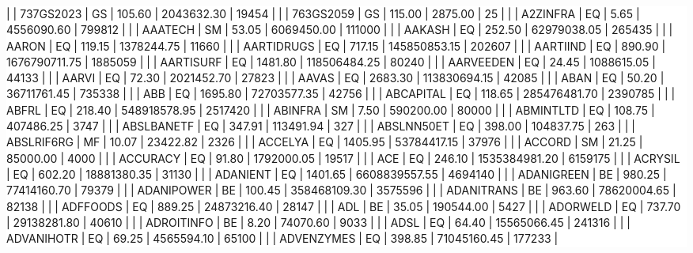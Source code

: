 |  | 737GS2023 | GS | 105.60 | 2043632.30 | 19454 |
|  | 763GS2059 | GS | 115.00 | 2875.00 | 25 |
|  | A2ZINFRA | EQ | 5.65 | 4556090.60 | 799812 |
|  | AAATECH | SM | 53.05 | 6069450.00 | 111000 |
|  | AAKASH | EQ | 252.50 | 62979038.05 | 265435 |
|  | AARON | EQ | 119.15 | 1378244.75 | 11660 |
|  | AARTIDRUGS | EQ | 717.15 | 145850853.15 | 202607 |
|  | AARTIIND | EQ | 890.90 | 1676790711.75 | 1885059 |
|  | AARTISURF | EQ | 1481.80 | 118506484.25 | 80240 |
|  | AARVEEDEN | EQ | 24.45 | 1088615.05 | 44133 |
|  | AARVI | EQ | 72.30 | 2021452.70 | 27823 |
|  | AAVAS | EQ | 2683.30 | 113830694.15 | 42085 |
|  | ABAN | EQ | 50.20 | 36711761.45 | 735338 |
|  | ABB | EQ | 1695.80 | 72703577.35 | 42756 |
|  | ABCAPITAL | EQ | 118.65 | 285476481.70 | 2390785 |
|  | ABFRL | EQ | 218.40 | 548918578.95 | 2517420 |
|  | ABINFRA | SM | 7.50 | 590200.00 | 80000 |
|  | ABMINTLTD | EQ | 108.75 | 407486.25 | 3747 |
|  | ABSLBANETF | EQ | 347.91 | 113491.94 | 327 |
|  | ABSLNN50ET | EQ | 398.00 | 104837.75 | 263 |
|  | ABSLRIF6RG | MF | 10.07 | 23422.82 | 2326 |
|  | ACCELYA | EQ | 1405.95 | 53784417.15 | 37976 |
|  | ACCORD | SM | 21.25 | 85000.00 | 4000 |
|  | ACCURACY | EQ | 91.80 | 1792000.05 | 19517 |
|  | ACE | EQ | 246.10 | 1535384981.20 | 6159175 |
|  | ACRYSIL | EQ | 602.20 | 18881380.35 | 31130 |
|  | ADANIENT | EQ | 1401.65 | 6608839557.55 | 4694140 |
|  | ADANIGREEN | BE | 980.25 | 77414160.70 | 79379 |
|  | ADANIPOWER | BE | 100.45 | 358468109.30 | 3575596 |
|  | ADANITRANS | BE | 963.60 | 78620004.65 | 82138 |
|  | ADFFOODS | EQ | 889.25 | 24873216.40 | 28147 |
|  | ADL | BE | 35.05 | 190544.00 | 5427 |
|  | ADORWELD | EQ | 737.70 | 29138281.80 | 40610 |
|  | ADROITINFO | BE | 8.20 | 74070.60 | 9033 |
|  | ADSL | EQ | 64.40 | 15565066.45 | 241316 |
|  | ADVANIHOTR | EQ | 69.25 | 4565594.10 | 65100 |
|  | ADVENZYMES | EQ | 398.85 | 71045160.45 | 177233 |
